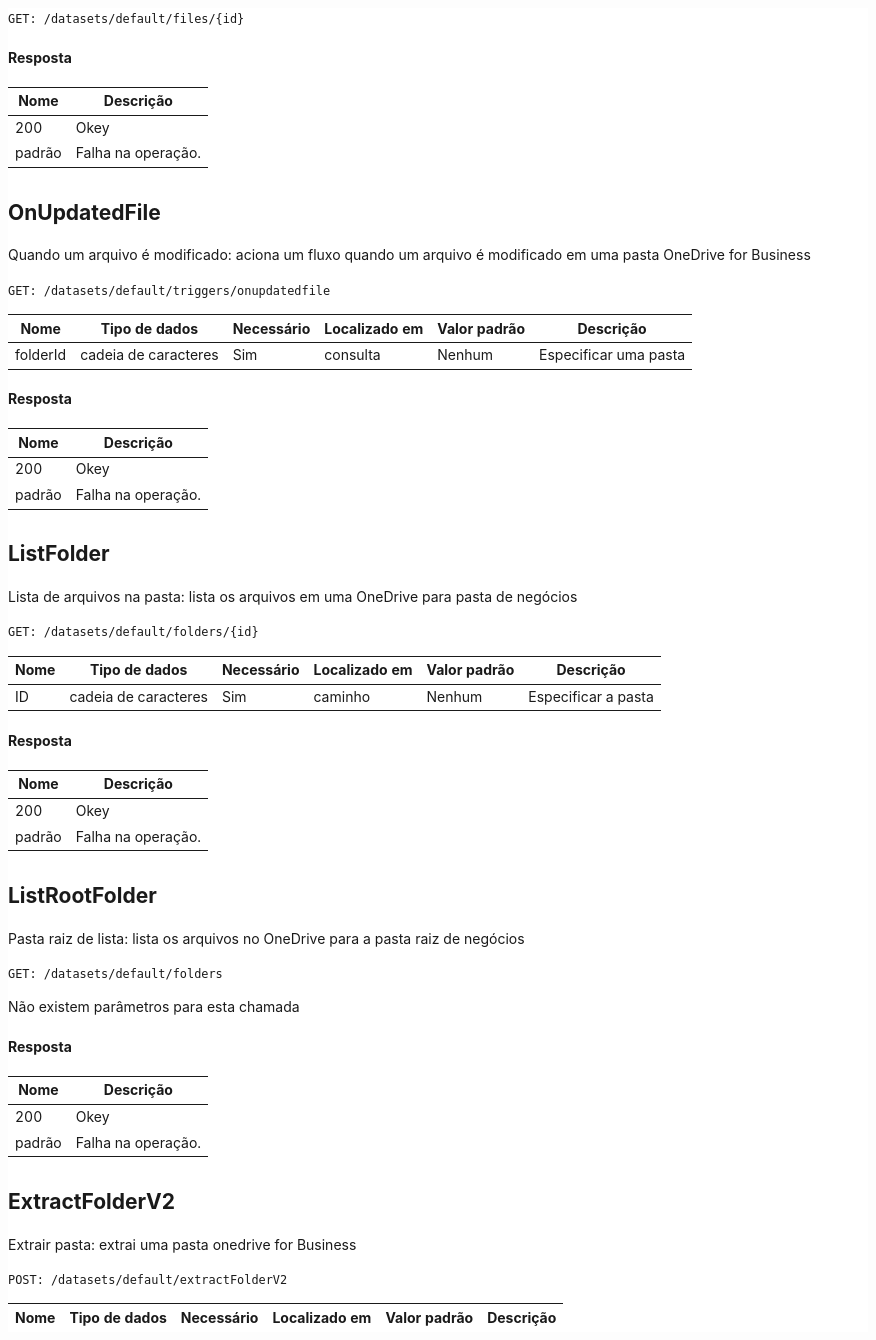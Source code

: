 ```GET: /datasets/default/files/{id}``` 
#### <a name="response"></a>Resposta

|Nome|Descrição|
|---|---|
|200|Okey|
|padrão|Falha na operação.|


## <a name="onupdatedfile"></a>OnUpdatedFile
Quando um arquivo é modificado: aciona um fluxo quando um arquivo é modificado em uma pasta OneDrive for Business 

```GET: /datasets/default/triggers/onupdatedfile``` 

| Nome| Tipo de dados|Necessário|Localizado em|Valor padrão|Descrição|
| ---|---|---|---|---|---|
|folderId|cadeia de caracteres|Sim|consulta|Nenhum|Especificar uma pasta|

#### <a name="response"></a>Resposta

|Nome|Descrição|
|---|---|
|200|Okey|
|padrão|Falha na operação.|


## <a name="listfolder"></a>ListFolder
Lista de arquivos na pasta: lista os arquivos em uma OneDrive para pasta de negócios 

```GET: /datasets/default/folders/{id}``` 

| Nome| Tipo de dados|Necessário|Localizado em|Valor padrão|Descrição|
| ---|---|---|---|---|---|
|ID|cadeia de caracteres|Sim|caminho|Nenhum|Especificar a pasta|

#### <a name="response"></a>Resposta

|Nome|Descrição|
|---|---|
|200|Okey|
|padrão|Falha na operação.|


## <a name="listrootfolder"></a>ListRootFolder
Pasta raiz de lista: lista os arquivos no OneDrive para a pasta raiz de negócios 

```GET: /datasets/default/folders``` 

Não existem parâmetros para esta chamada
#### <a name="response"></a>Resposta

|Nome|Descrição|
|---|---|
|200|Okey|
|padrão|Falha na operação.|


## <a name="extractfolderv2"></a>ExtractFolderV2
Extrair pasta: extrai uma pasta onedrive for Business 

```POST: /datasets/default/extractFolderV2``` 

| Nome| Tipo de dados|Necessário|Localizado em|Valor padrão|Descrição|
| ---|---|---|---|---|---|
```